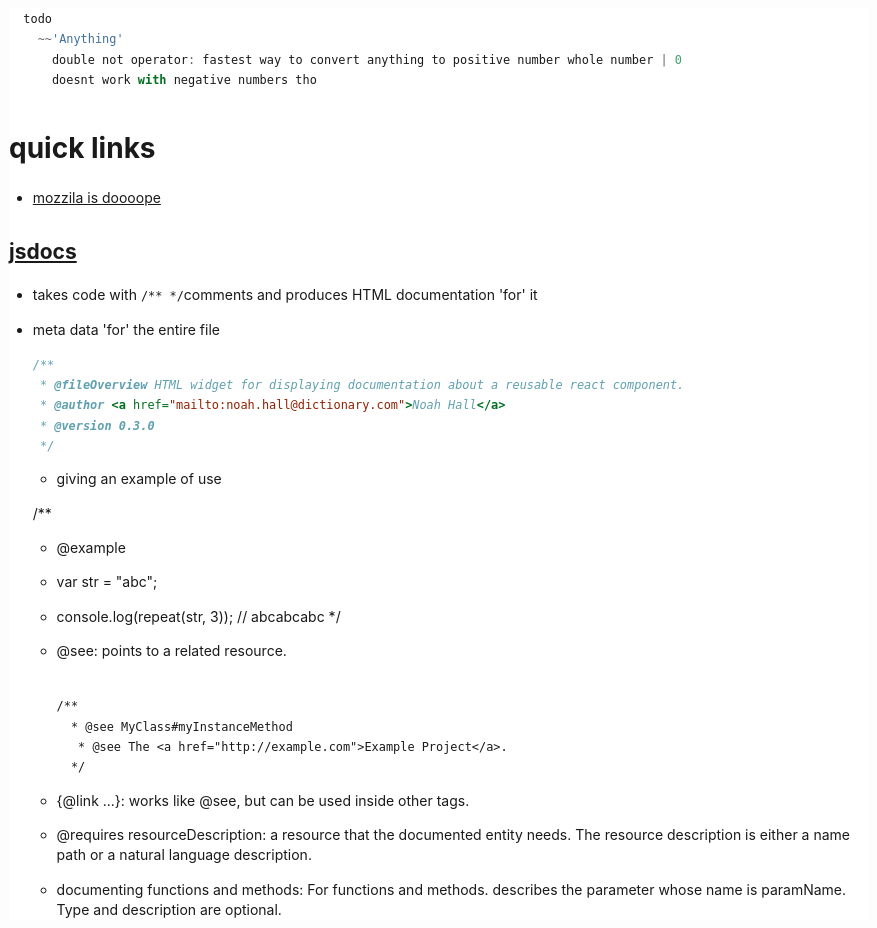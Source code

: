 ```js
  todo 
    ~~'Anything'
      double not operator: fastest way to convert anything to positive number whole number | 0
      doesnt work with negative numbers tho


```

# quick links

- [mozzila is doooope](https://developer.mozilla.org/en-US/docs/Web/JavaScript/New_in_JavaScript)

## [jsdocs](http://www.2ality.com/2011/08/jsdoc-intro.html)

- takes code with `/** */`comments and produces HTML documentation 'for' it
- meta data 'for' the entire file

    ```js
   /**
     * @fileOverview HTML widget for displaying documentation about a reusable react component.
     * @author <a href="mailto:noah.hall@dictionary.com">Noah Hall</a>
     * @version 0.3.0
     */
    ```

  - giving an example of use

    ```

   /**
  - @example
  - var str = "abc";
  - console.log(repeat(str, 3)); // abcabcabc
     */

    ```

  - @see: points to a related resource.

    ```

    /**
      * @see MyClass#myInstanceMethod
       * @see The <a href="http://example.com">Example Project</a>.
      */

    ```

  - {@link ...}: works like @see, but can be used inside other tags.
  - @requires resourceDescription: a resource that the documented entity needs. The resource description is either a name path or a natural language description.
  - documenting functions and methods: For functions and methods. describes the parameter whose name is paramName. Type and description are optional.

    ```
